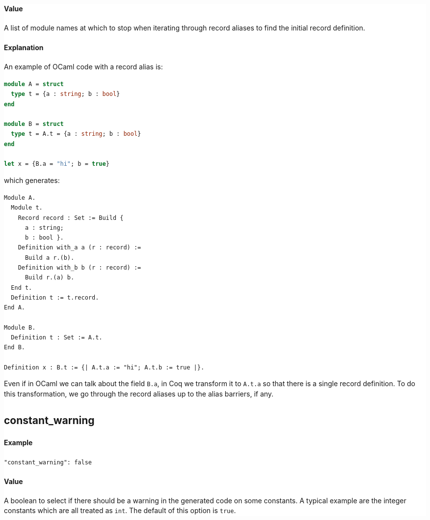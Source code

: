 #### Value
A list of module names at which to stop when iterating through record aliases to find the initial record definition.

#### Explanation
An example of OCaml code with a record alias is:
```ocaml
module A = struct
  type t = {a : string; b : bool}
end

module B = struct
  type t = A.t = {a : string; b : bool}
end

let x = {B.a = "hi"; b = true}
```
which generates:
```coq
Module A.
  Module t.
    Record record : Set := Build {
      a : string;
      b : bool }.
    Definition with_a a (r : record) :=
      Build a r.(b).
    Definition with_b b (r : record) :=
      Build r.(a) b.
  End t.
  Definition t := t.record.
End A.

Module B.
  Definition t : Set := A.t.
End B.

Definition x : B.t := {| A.t.a := "hi"; A.t.b := true |}.
```
Even if in OCaml we can talk about the field `B.a`, in Coq we transform it to `A.t.a` so that there is a single record definition. To do this transformation, we go through the record aliases up to the alias barriers, if any.

## constant_warning
#### Example
```
"constant_warning": false
```

#### Value
A boolean to select if there should be a warning in the generated code on some constants. A typical example are the integer constants which are all treated as `int`. The default of this option is `true`.
